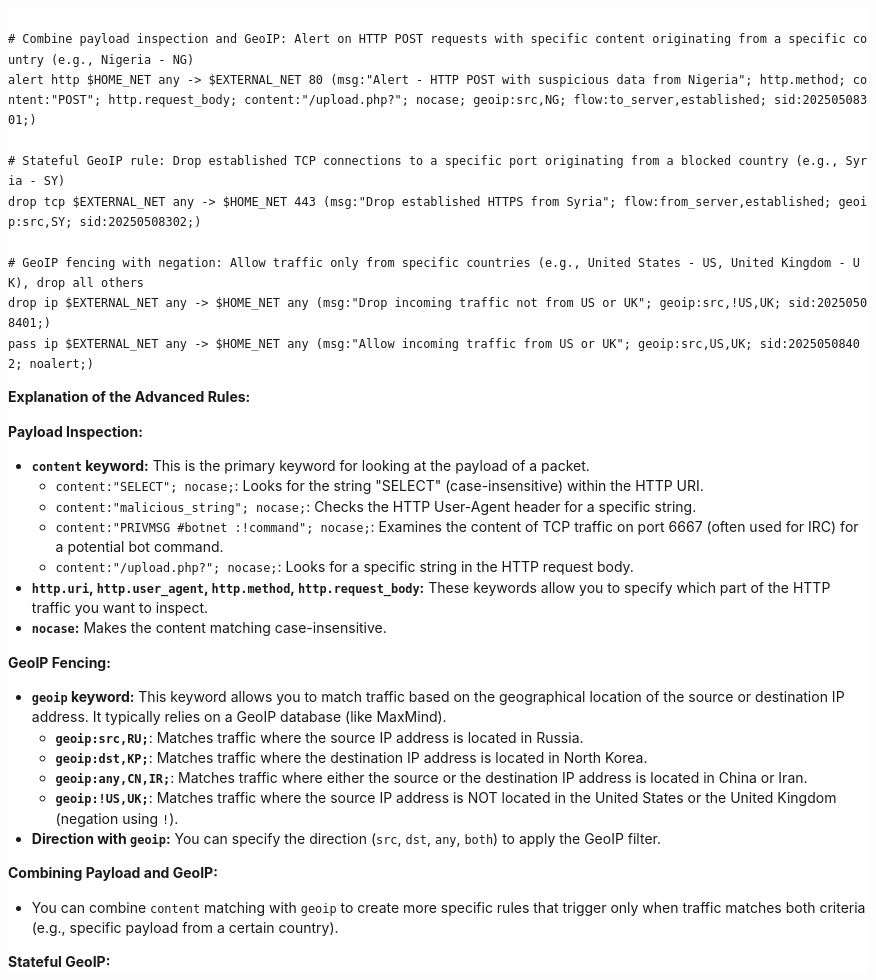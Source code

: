 ```suricata

# Combine payload inspection and GeoIP: Alert on HTTP POST requests with specific content originating from a specific country (e.g., Nigeria - NG)
alert http $HOME_NET any -> $EXTERNAL_NET 80 (msg:"Alert - HTTP POST with suspicious data from Nigeria"; http.method; content:"POST"; http.request_body; content:"/upload.php?"; nocase; geoip:src,NG; flow:to_server,established; sid:20250508301;)

# Stateful GeoIP rule: Drop established TCP connections to a specific port originating from a blocked country (e.g., Syria - SY)
drop tcp $EXTERNAL_NET any -> $HOME_NET 443 (msg:"Drop established HTTPS from Syria"; flow:from_server,established; geoip:src,SY; sid:20250508302;)

# GeoIP fencing with negation: Allow traffic only from specific countries (e.g., United States - US, United Kingdom - UK), drop all others
drop ip $EXTERNAL_NET any -> $HOME_NET any (msg:"Drop incoming traffic not from US or UK"; geoip:src,!US,UK; sid:20250508401;)
pass ip $EXTERNAL_NET any -> $HOME_NET any (msg:"Allow incoming traffic from US or UK"; geoip:src,US,UK; sid:20250508402; noalert;)
```

**Explanation of the Advanced Rules:**

**Payload Inspection:**

* **`content` keyword:** This is the primary keyword for looking at the payload of a packet.
  * `content:"SELECT"; nocase;`: Looks for the string "SELECT" (case-insensitive) within the HTTP URI.
  * `content:"malicious_string"; nocase;`: Checks the HTTP User-Agent header for a specific string.
  * `content:"PRIVMSG #botnet :!command"; nocase;`: Examines the content of TCP traffic on port 6667 (often used for IRC) for a potential bot command.
  * `content:"/upload.php?"; nocase;`: Looks for a specific string in the HTTP request body.
* **`http.uri`, `http.user_agent`, `http.method`, `http.request_body`:** These keywords allow you to specify which part of the HTTP traffic you want to inspect.
* **`nocase`:** Makes the content matching case-insensitive.

**GeoIP Fencing:**

* **`geoip` keyword:** This keyword allows you to match traffic based on the geographical location of the source or destination IP address. It typically relies on a GeoIP database (like MaxMind).
  * **`geoip:src,RU;`**: Matches traffic where the source IP address is located in Russia.
  * **`geoip:dst,KP;`**: Matches traffic where the destination IP address is located in North Korea.
  * **`geoip:any,CN,IR;`**: Matches traffic where either the source or the destination IP address is located in China or Iran.
  * **`geoip:!US,UK;`**: Matches traffic where the source IP address is NOT located in the United States or the United Kingdom (negation using `!`).
* **Direction with `geoip`:** You can specify the direction (`src`, `dst`, `any`, `both`) to apply the GeoIP filter.

**Combining Payload and GeoIP:**

* You can combine `content` matching with `geoip` to create more specific rules that trigger only when traffic matches both criteria (e.g., specific payload from a certain country).

**Stateful GeoIP:**
